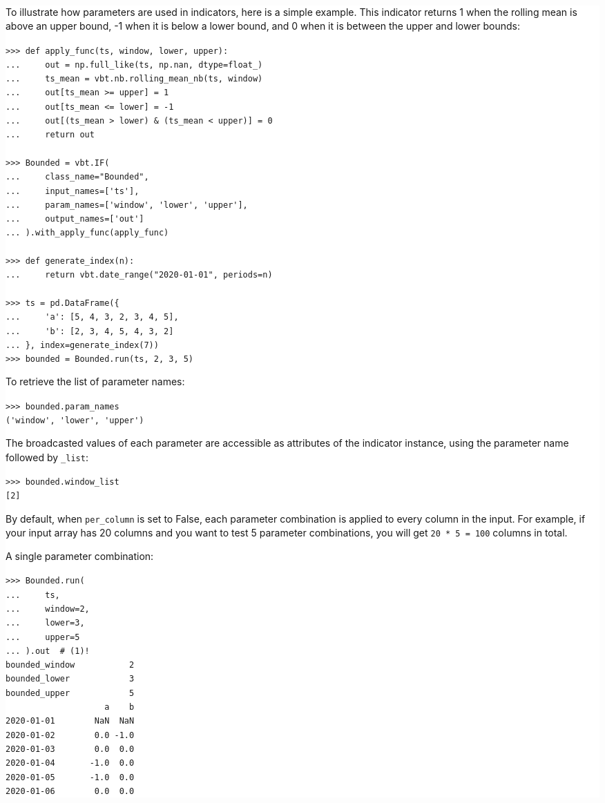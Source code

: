 To illustrate how parameters are used in indicators, here is a simple example. This indicator returns 1
when the rolling mean is above an upper bound, -1 when it is below a lower bound, and 0 when it is
between the upper and lower bounds:

```pycon
>>> def apply_func(ts, window, lower, upper):
...     out = np.full_like(ts, np.nan, dtype=float_)
...     ts_mean = vbt.nb.rolling_mean_nb(ts, window)
...     out[ts_mean >= upper] = 1
...     out[ts_mean <= lower] = -1
...     out[(ts_mean > lower) & (ts_mean < upper)] = 0
...     return out

>>> Bounded = vbt.IF(
...     class_name="Bounded",
...     input_names=['ts'],
...     param_names=['window', 'lower', 'upper'],
...     output_names=['out']
... ).with_apply_func(apply_func)

>>> def generate_index(n):
...     return vbt.date_range("2020-01-01", periods=n)

>>> ts = pd.DataFrame({
...     'a': [5, 4, 3, 2, 3, 4, 5],
...     'b': [2, 3, 4, 5, 4, 3, 2]
... }, index=generate_index(7))
>>> bounded = Bounded.run(ts, 2, 3, 5)
```

To retrieve the list of parameter names:

```pycon
>>> bounded.param_names
('window', 'lower', 'upper')
```

The broadcasted values of each parameter are accessible as attributes of the indicator instance,
using the parameter name followed by `_list`:

```pycon
>>> bounded.window_list
[2]
```

By default, when `per_column` is set to False, each parameter combination is applied to every
column in the input. For example, if your input array has 20 columns and you want to test 5
parameter combinations, you will get `20 * 5 = 100` columns in total.

A single parameter combination:

```pycon
>>> Bounded.run(
...     ts,
...     window=2,
...     lower=3,
...     upper=5
... ).out  # (1)!
bounded_window           2
bounded_lower            3
bounded_upper            5
                    a    b
2020-01-01        NaN  NaN
2020-01-02        0.0 -1.0
2020-01-03        0.0  0.0
2020-01-04       -1.0  0.0
2020-01-05       -1.0  0.0
2020-01-06        0.0  0.0
```